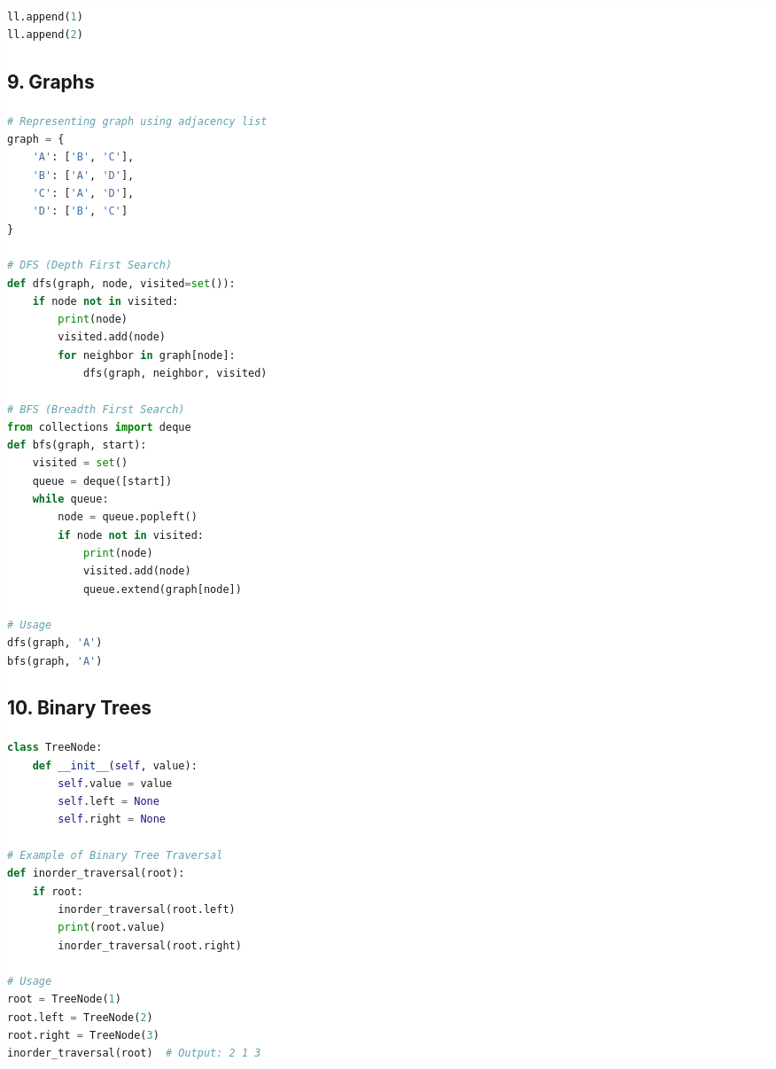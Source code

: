```python
ll.append(1)
ll.append(2)
```

## 9. Graphs

```python
# Representing graph using adjacency list
graph = {
    'A': ['B', 'C'],
    'B': ['A', 'D'],
    'C': ['A', 'D'],
    'D': ['B', 'C']
}

# DFS (Depth First Search)
def dfs(graph, node, visited=set()):
    if node not in visited:
        print(node)
        visited.add(node)
        for neighbor in graph[node]:
            dfs(graph, neighbor, visited)

# BFS (Breadth First Search)
from collections import deque
def bfs(graph, start):
    visited = set()
    queue = deque([start])
    while queue:
        node = queue.popleft()
        if node not in visited:
            print(node)
            visited.add(node)
            queue.extend(graph[node])

# Usage
dfs(graph, 'A')
bfs(graph, 'A')
```

## 10. Binary Trees

```python
class TreeNode:
    def __init__(self, value):
        self.value = value
        self.left = None
        self.right = None

# Example of Binary Tree Traversal
def inorder_traversal(root):
    if root:
        inorder_traversal(root.left)
        print(root.value)
        inorder_traversal(root.right)

# Usage
root = TreeNode(1)
root.left = TreeNode(2)
root.right = TreeNode(3)
inorder_traversal(root)  # Output: 2 1 3
```
